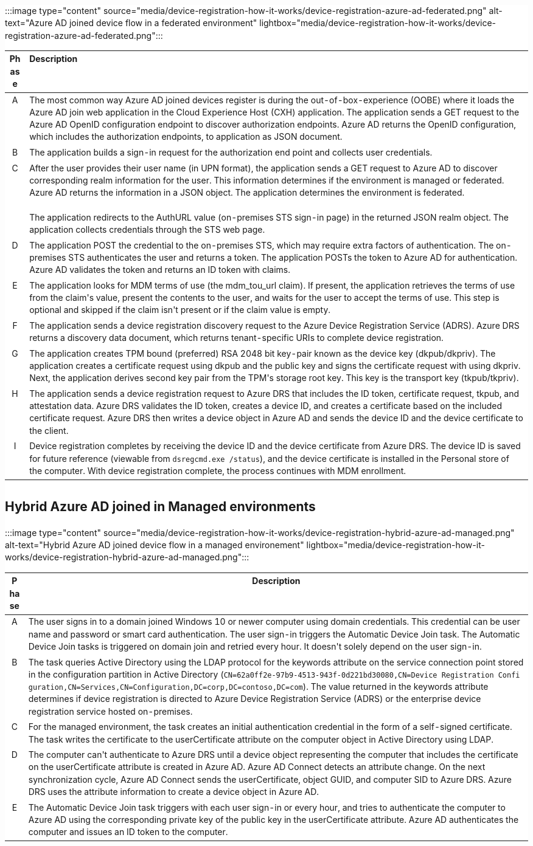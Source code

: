 :::image type="content" source="media/device-registration-how-it-works/device-registration-azure-ad-federated.png" alt-text="Azure AD joined  device flow in a federated environment" lightbox="media/device-registration-how-it-works/device-registration-azure-ad-federated.png":::

| Phase | Description |
| :----: | :----------- |
| A | The most common way Azure AD joined devices register is during the out-of-box-experience (OOBE) where it loads the Azure AD join web application in the Cloud Experience Host (CXH) application. The application sends a GET request to the Azure AD OpenID configuration endpoint to discover authorization endpoints. Azure AD returns the OpenID configuration, which includes the authorization endpoints, to application as JSON document. |
| B | The application builds a sign-in request for the authorization end point and collects user credentials. |
| C | After the user provides their user name (in UPN format), the application sends a GET request to Azure AD to discover corresponding realm information for the user. This information determines if the environment is managed or federated. Azure AD returns the information in a JSON object. The application determines the environment is federated.<br><br>The application redirects to the AuthURL value (on-premises STS sign-in page) in the returned JSON realm object. The application collects credentials through the STS web page. |
| D | The application POST the credential to the on-premises STS, which may require extra factors of authentication. The on-premises STS authenticates the user and returns a token. The application POSTs the token to Azure AD for authentication. Azure AD validates the token and returns an ID token with claims. |
| E | The application looks for MDM terms of use (the mdm_tou_url claim). If present, the application retrieves the terms of use from the claim's value, present the contents to the user, and waits for the user to accept the terms of use. This step is optional and skipped if the claim isn't present or if the claim value is empty. |
| F | The application sends a device registration discovery request to the Azure Device Registration Service (ADRS). Azure DRS returns a discovery data document, which returns tenant-specific URIs to complete device registration. |
| G | The application creates TPM bound (preferred) RSA 2048 bit key-pair known as the device key (dkpub/dkpriv). The application creates a certificate request using dkpub and the public key and signs the certificate request with using dkpriv. Next, the application derives second key pair from the TPM's storage root key. This key is the transport key (tkpub/tkpriv). |
| H | The application sends a device registration request to Azure DRS that includes the ID token, certificate request, tkpub, and attestation data. Azure DRS validates the ID token, creates a device ID, and creates a certificate based on the included certificate request. Azure DRS then writes a device object in Azure AD and sends the device ID and the device certificate to the client. |
| I | Device registration completes by receiving the device ID and the device certificate from Azure DRS. The device ID is saved for future reference (viewable from `dsregcmd.exe /status`), and the device certificate is installed in the Personal store of the computer. With device registration complete, the process continues with MDM enrollment. |

## Hybrid Azure AD joined in Managed environments

:::image type="content" source="media/device-registration-how-it-works/device-registration-hybrid-azure-ad-managed.png" alt-text="Hybrid Azure AD joined device flow in a managed environement" lightbox="media/device-registration-how-it-works/device-registration-hybrid-azure-ad-managed.png":::

| Phase | Description |
| :----: | ----------- |
| A | The user signs in to a domain joined Windows 10 or newer computer using domain credentials. This credential can be user name and password or smart card authentication. The user sign-in triggers the Automatic Device Join task. The Automatic Device Join tasks is triggered on domain join and retried every hour. It doesn't solely depend on the user sign-in. |
| B | The task queries Active Directory using the LDAP protocol for the keywords attribute on the service connection point stored in the configuration partition in Active Directory (`CN=62a0ff2e-97b9-4513-943f-0d221bd30080,CN=Device Registration Configuration,CN=Services,CN=Configuration,DC=corp,DC=contoso,DC=com`). The value returned in the keywords attribute determines if device registration is directed to Azure Device Registration Service (ADRS) or the enterprise device registration service hosted on-premises. |
| C | For the managed environment, the task creates an initial authentication credential in the form of a self-signed certificate. The task writes the certificate to the userCertificate attribute on the computer object in Active Directory using LDAP. |
| D | The computer can't authenticate to Azure DRS until a device object representing the computer that includes the certificate on the userCertificate attribute is created in Azure AD. Azure AD Connect detects an attribute change. On the next synchronization cycle, Azure AD Connect sends the userCertificate, object GUID, and computer SID to Azure DRS. Azure DRS uses the attribute information to create a device object in Azure AD. |
| E | The Automatic Device Join task triggers with each user sign-in or every hour, and tries to authenticate the computer to Azure AD using the corresponding private key of the public key in the userCertificate attribute. Azure AD authenticates the computer and issues an ID token to the computer. |